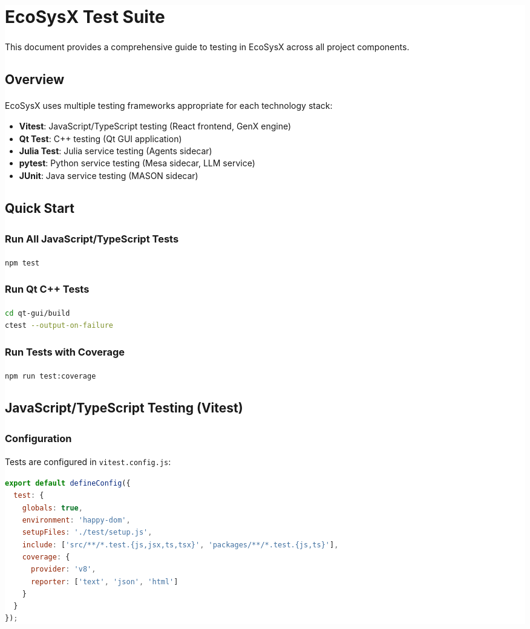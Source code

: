 # EcoSysX Test Suite

This document provides a comprehensive guide to testing in EcoSysX across all project components.

## Overview

EcoSysX uses multiple testing frameworks appropriate for each technology stack:

- **Vitest**: JavaScript/TypeScript testing (React frontend, GenX engine)
- **Qt Test**: C++ testing (Qt GUI application)
- **Julia Test**: Julia service testing (Agents sidecar)
- **pytest**: Python service testing (Mesa sidecar, LLM service)
- **JUnit**: Java service testing (MASON sidecar)

## Quick Start

### Run All JavaScript/TypeScript Tests

```bash
npm test
```

### Run Qt C++ Tests

```bash
cd qt-gui/build
ctest --output-on-failure
```

### Run Tests with Coverage

```bash
npm run test:coverage
```

## JavaScript/TypeScript Testing (Vitest)

### Configuration

Tests are configured in `vitest.config.js`:

```javascript
export default defineConfig({
  test: {
    globals: true,
    environment: 'happy-dom',
    setupFiles: './test/setup.js',
    include: ['src/**/*.test.{js,jsx,ts,tsx}', 'packages/**/*.test.{js,ts}'],
    coverage: {
      provider: 'v8',
      reporter: ['text', 'json', 'html']
    }
  }
});
```
